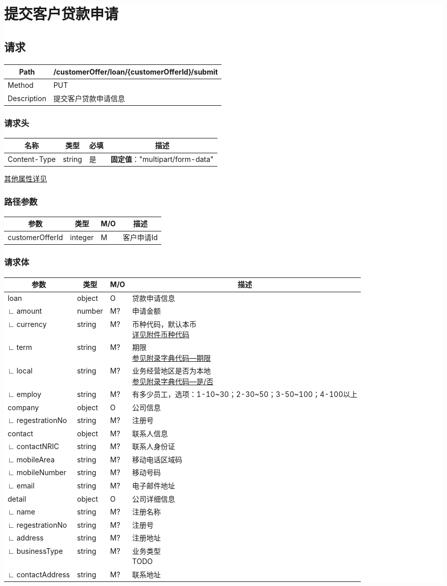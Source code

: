 # 提交客户贷款申请

## 请求

| Path        | /customerOffer/loan/{customerOfferId}/submit |
| ----------- | -------------------------------------------- |
| Method      | PUT                                          |
| Description | 提交客户贷款申请信息                         |

### 请求头

| 名称         | 类型   | 必填 | 描述                              |
| ------------ | ------ | ---- | --------------------------------- |
| Content-Type | string | 是   | **固定值**："multipart/form-data" |

[其他属性详见](../header.md)

### 路径参数

| 参数            | 类型    | M/O  | 描述       |
| --------------- | ------- | ---- | ---------- |
| customerOfferId | integer | M    | 客户申请Id |

### 请求体

| 参数                            | 类型    | M/O  | 描述                                                         |
| ------------------------------- | ------- | ---- | ------------------------------------------------------------ |
| loan                            | object  | O    | 贷款申请信息                                                 |
| ∟ amount                        | number  | M?   | 申请金额                                                     |
| ∟ currency                      | string  | M?   | 币种代码，默认本币<br />[详见附件币种代码](../appendices/currency_code.md) |
| ∟ term                          | string  | M?   | 期限<br />[参见附录字典代码—期限](../appendices/dictionary_code.md) |
| ∟ local                         | string  | M?   | 业务经营地区是否为本地<br />[参见附录字典代码—是/否](../appendices/dictionary_code.md) |
| ∟ employ                        | string  | M?   | 有多少员工，选项：1-10~30；2-30~50；3-50~100；4-100以上      |
| company                         | object  | O    | 公司信息                                                     |
| ∟ regestrationNo                | string  | M?   | 注册号                                                       |
| contact                         | object  | M?   | 联系人信息                                                   |
| ∟ contactNRIC                   | string  | M?   | 联系人身份证                                                 |
| ∟ mobileArea                    | string  | M?   | 移动电话区域码                                               |
| ∟ mobileNumber                  | string  | M?   | 移动号码                                                     |
| ∟ email                         | string  | M?   | 电子邮件地址                                                 |
| detail                          | object  | O    | 公司详细信息                                                 |
| ∟ name                          | string  | M?   | 注册名称                                                     |
| ∟ regestrationNo                | string  | M?   | 注册号                                                       |
| ∟ address                       | string  | M?   | 注册地址                                                     |
| ∟ businessType                  | string  | M?   | 业务类型<br />TODO                                           |
| ∟ contactAddress                | string  | M?   | 联系地址                                                     |